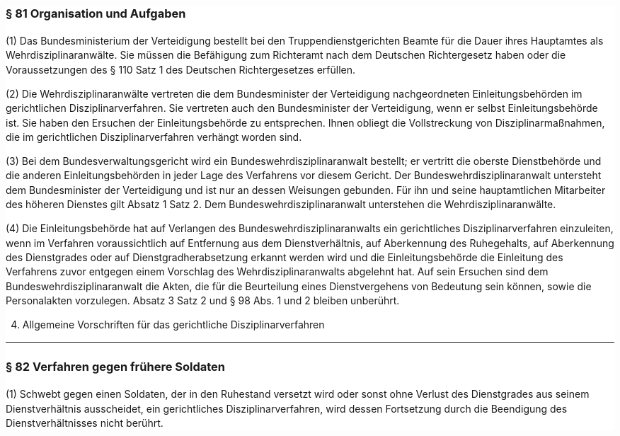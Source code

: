 ### 

### § 81 Organisation und Aufgaben

(1) Das Bundesministerium der Verteidigung bestellt bei den Truppendienstgerichten Beamte für die Dauer ihres Hauptamtes als Wehrdisziplinaranwälte. Sie müssen die Befähigung zum Richteramt nach dem Deutschen Richtergesetz haben oder die Voraussetzungen des § 110 Satz 1 des Deutschen Richtergesetzes erfüllen.

(2) Die Wehrdisziplinaranwälte vertreten die dem Bundesminister der Verteidigung nachgeordneten Einleitungsbehörden im gerichtlichen Disziplinarverfahren. Sie vertreten auch den Bundesminister der Verteidigung, wenn er selbst Einleitungsbehörde ist. Sie haben den Ersuchen der Einleitungsbehörde zu entsprechen. Ihnen obliegt die Vollstreckung von Disziplinarmaßnahmen, die im gerichtlichen Disziplinarverfahren verhängt worden sind.

(3) Bei dem Bundesverwaltungsgericht wird ein Bundeswehrdisziplinaranwalt bestellt; er vertritt die oberste Dienstbehörde und die anderen Einleitungsbehörden in jeder Lage des Verfahrens vor diesem Gericht. Der Bundeswehrdisziplinaranwalt untersteht dem Bundesminister der Verteidigung und ist nur an dessen Weisungen gebunden. Für ihn und seine hauptamtlichen Mitarbeiter des höheren Dienstes gilt Absatz 1 Satz 2. Dem Bundeswehrdisziplinaranwalt unterstehen die Wehrdisziplinaranwälte.

(4) Die Einleitungsbehörde hat auf Verlangen des Bundeswehrdisziplinaranwalts ein gerichtliches Disziplinarverfahren einzuleiten, wenn im Verfahren voraussichtlich auf Entfernung aus dem Dienstverhältnis, auf Aberkennung des Ruhegehalts, auf Aberkennung des Dienstgrades oder auf Dienstgradherabsetzung erkannt werden wird und die Einleitungsbehörde die Einleitung des Verfahrens zuvor entgegen einem Vorschlag des Wehrdisziplinaranwalts abgelehnt hat. Auf sein Ersuchen sind dem Bundeswehrdisziplinaranwalt die Akten, die für die Beurteilung eines Dienstvergehens von Bedeutung sein können, sowie die Personalakten vorzulegen. Absatz 3 Satz 2 und § 98 Abs. 1 und 2 bleiben unberührt.

4. Allgemeine Vorschriften für das gerichtliche Disziplinarverfahren
--------------------------------------------------------------------

### 

### § 82 Verfahren gegen frühere Soldaten

(1) Schwebt gegen einen Soldaten, der in den Ruhestand versetzt wird oder sonst ohne Verlust des Dienstgrades aus seinem Dienstverhältnis ausscheidet, ein gerichtliches Disziplinarverfahren, wird dessen Fortsetzung durch die Beendigung des Dienstverhältnisses nicht berührt.

